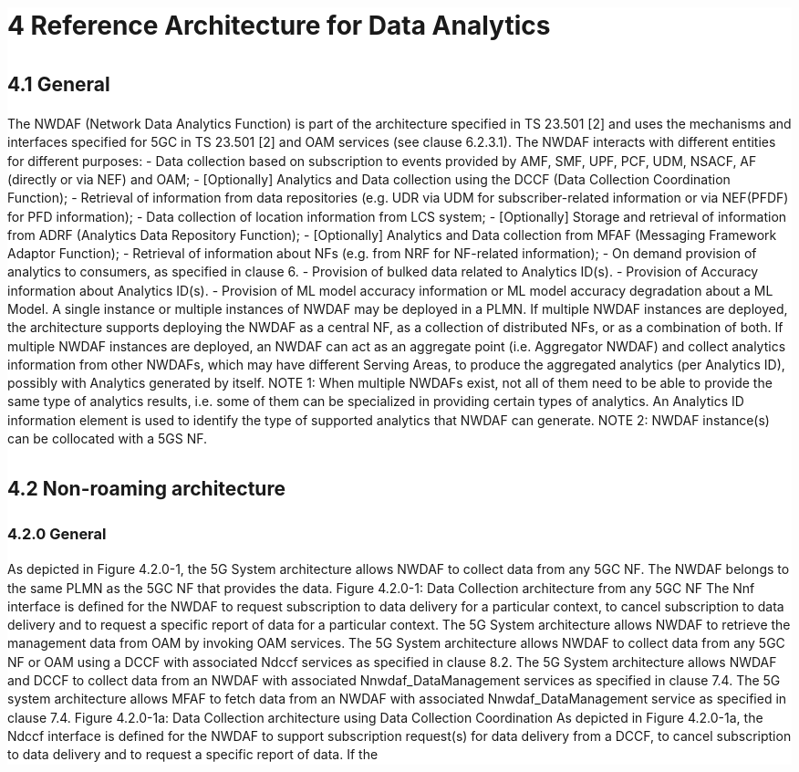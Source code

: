 # 4 Reference Architecture for Data Analytics
## 4.1 General
The NWDAF (Network Data Analytics Function) is part of the architecture
specified in TS 23.501 [2] and uses the mechanisms and interfaces specified
for 5GC in TS 23.501 [2] and OAM services (see clause 6.2.3.1).
The NWDAF interacts with different entities for different purposes:
\- Data collection based on subscription to events provided by AMF, SMF, UPF,
PCF, UDM, NSACF, AF (directly or via NEF) and OAM;
\- [Optionally] Analytics and Data collection using the DCCF (Data Collection
Coordination Function);
\- Retrieval of information from data repositories (e.g. UDR via UDM for
subscriber-related information or via NEF(PFDF) for PFD information);
\- Data collection of location information from LCS system;
\- [Optionally] Storage and retrieval of information from ADRF (Analytics Data
Repository Function);
\- [Optionally] Analytics and Data collection from MFAF (Messaging Framework
Adaptor Function);
\- Retrieval of information about NFs (e.g. from NRF for NF-related
information);
\- On demand provision of analytics to consumers, as specified in clause 6.
\- Provision of bulked data related to Analytics ID(s).
\- Provision of Accuracy information about Analytics ID(s).
\- Provision of ML model accuracy information or ML model accuracy degradation
about a ML Model.
A single instance or multiple instances of NWDAF may be deployed in a PLMN. If
multiple NWDAF instances are deployed, the architecture supports deploying the
NWDAF as a central NF, as a collection of distributed NFs, or as a combination
of both. If multiple NWDAF instances are deployed, an NWDAF can act as an
aggregate point (i.e. Aggregator NWDAF) and collect analytics information from
other NWDAFs, which may have different Serving Areas, to produce the
aggregated analytics (per Analytics ID), possibly with Analytics generated by
itself.
NOTE 1: When multiple NWDAFs exist, not all of them need to be able to provide
the same type of analytics results, i.e. some of them can be specialized in
providing certain types of analytics. An Analytics ID information element is
used to identify the type of supported analytics that NWDAF can generate.
NOTE 2: NWDAF instance(s) can be collocated with a 5GS NF.
## 4.2 Non-roaming architecture
### 4.2.0 General
As depicted in Figure 4.2.0-1, the 5G System architecture allows NWDAF to
collect data from any 5GC NF. The NWDAF belongs to the same PLMN as the 5GC NF
that provides the data.
Figure 4.2.0-1: Data Collection architecture from any 5GC NF
The Nnf interface is defined for the NWDAF to request subscription to data
delivery for a particular context, to cancel subscription to data delivery and
to request a specific report of data for a particular context.
The 5G System architecture allows NWDAF to retrieve the management data from
OAM by invoking OAM services.
The 5G System architecture allows NWDAF to collect data from any 5GC NF or OAM
using a DCCF with associated Ndccf services as specified in clause 8.2.
The 5G System architecture allows NWDAF and DCCF to collect data from an NWDAF
with associated Nnwdaf_DataManagement services as specified in clause 7.4. The
5G system architecture allows MFAF to fetch data from an NWDAF with associated
Nnwdaf_DataManagement service as specified in clause 7.4.
Figure 4.2.0-1a: Data Collection architecture using Data Collection
Coordination
As depicted in Figure 4.2.0-1a, the Ndccf interface is defined for the NWDAF
to support subscription request(s) for data delivery from a DCCF, to cancel
subscription to data delivery and to request a specific report of data. If the